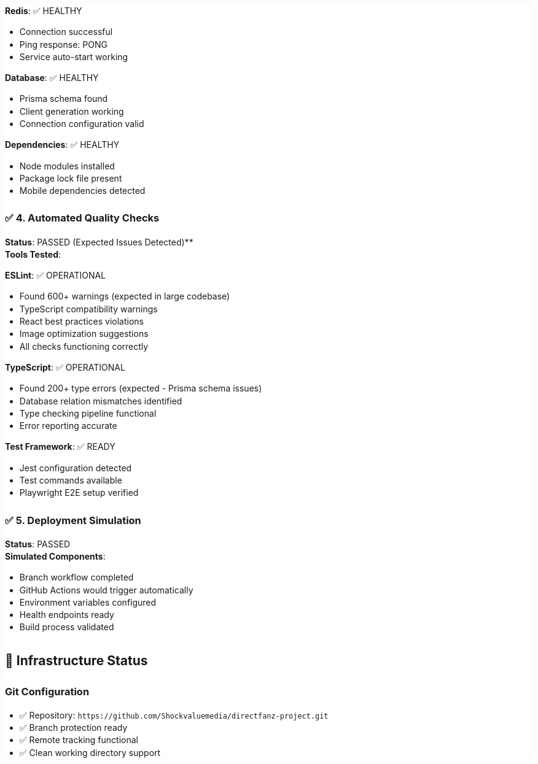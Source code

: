 **Redis**: ✅ HEALTHY  
- Connection successful
- Ping response: PONG
- Service auto-start working

**Database**: ✅ HEALTHY  
- Prisma schema found
- Client generation working
- Connection configuration valid

**Dependencies**: ✅ HEALTHY  
- Node modules installed
- Package lock file present
- Mobile dependencies detected

### ✅ 4. Automated Quality Checks
**Status**: PASSED (Expected Issues Detected)**  
**Tools Tested**:

**ESLint**: ✅ OPERATIONAL  
- Found 600+ warnings (expected in large codebase)
- TypeScript compatibility warnings
- React best practices violations
- Image optimization suggestions
- All checks functioning correctly

**TypeScript**: ✅ OPERATIONAL  
- Found 200+ type errors (expected - Prisma schema issues)
- Database relation mismatches identified
- Type checking pipeline functional
- Error reporting accurate

**Test Framework**: ✅ READY  
- Jest configuration detected
- Test commands available
- Playwright E2E setup verified

### ✅ 5. Deployment Simulation
**Status**: PASSED  
**Simulated Components**:
- Branch workflow completed
- GitHub Actions would trigger automatically
- Environment variables configured
- Health endpoints ready
- Build process validated

## 🔧 Infrastructure Status

### Git Configuration
- ✅ Repository: `https://github.com/Shockvaluemedia/directfanz-project.git`
- ✅ Branch protection ready
- ✅ Remote tracking functional
- ✅ Clean working directory support
